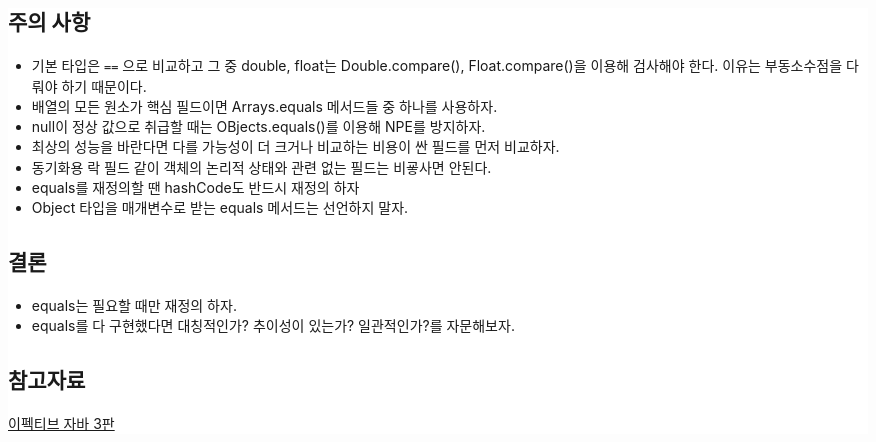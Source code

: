 ## 주의 사항

- 기본 타입은 `==` 으로 비교하고 그 중 double, float는 Double.compare(), Float.compare()을 이용해 검사해야 한다. 이유는 부동소수점을 다뤄야 하기 때문이다.
- 배열의 모든 원소가 핵심 필드이면 Arrays.equals 메서드들 중 하나를 사용하자.
- null이 정상 값으로 취급할 때는 OBjects.equals()를 이용해 NPE를 방지하자.
- 최상의 성능을 바란다면 다를 가능성이 더 크거나 비교하는 비용이 싼 필드를 먼저 비교하자.
- 동기화용 락 필드 같이 객체의 논리적 상태와 관련 없는 필드는 비굫사면 안된다.
- equals를 재정의할 땐 hashCode도 반드시 재정의 하자
- Object 타입을 매개변수로 받는 equals 메서드는 선언하지 말자.

## 결론

- equals는 필요할 때만 재정의 하자.
- equals를 다 구현했다면 대칭적인가? 추이성이 있는가? 일관적인가?를 자문해보자.

## 참고자료
[이펙티브 자바 3판](https://www.aladin.co.kr/shop/wproduct.aspx?ItemId=171196410)